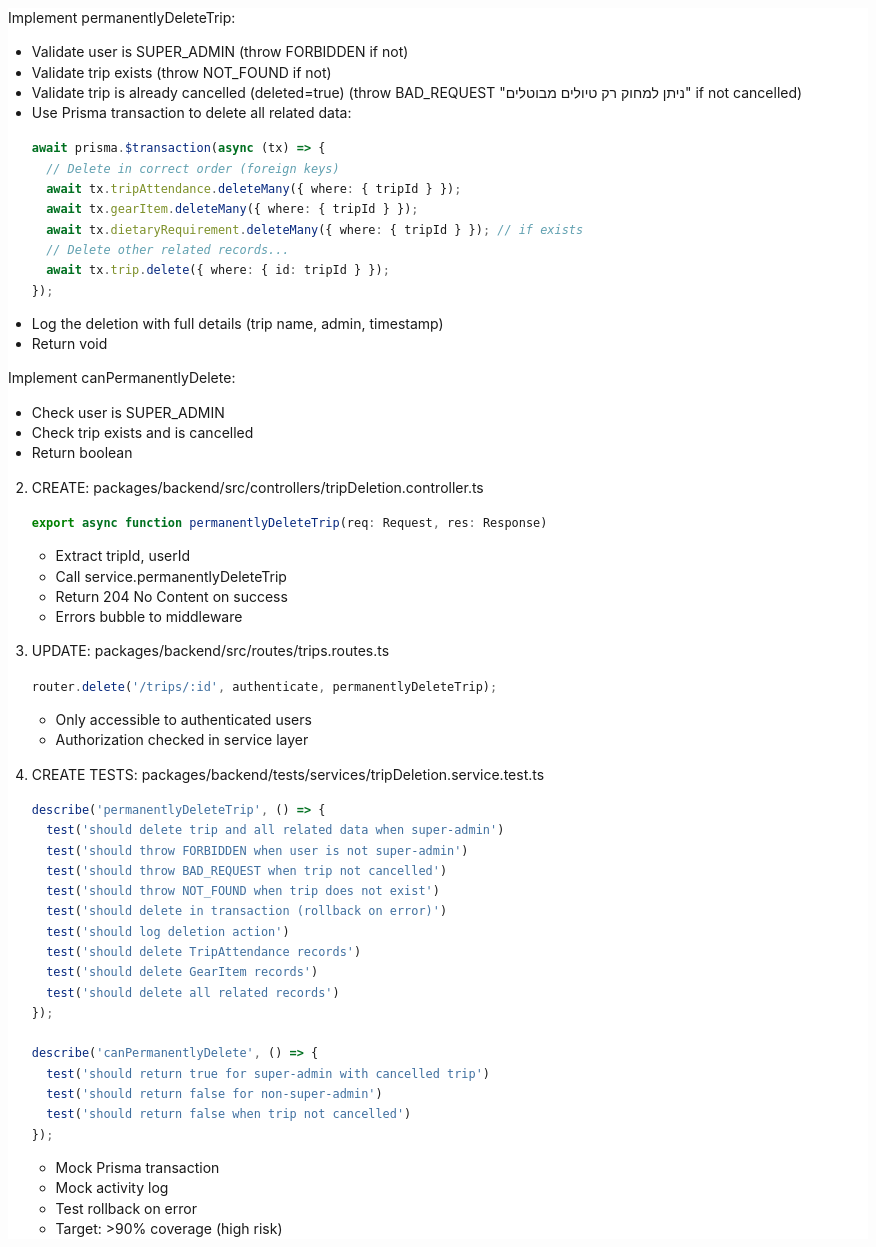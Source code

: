    Implement permanentlyDeleteTrip:
   - Validate user is SUPER_ADMIN (throw FORBIDDEN if not)
   - Validate trip exists (throw NOT_FOUND if not)
   - Validate trip is already cancelled (deleted=true)
     (throw BAD_REQUEST "ניתן למחוק רק טיולים מבוטלים" if not cancelled)
   - Use Prisma transaction to delete all related data:
     ```typescript
     await prisma.$transaction(async (tx) => {
       // Delete in correct order (foreign keys)
       await tx.tripAttendance.deleteMany({ where: { tripId } });
       await tx.gearItem.deleteMany({ where: { tripId } });
       await tx.dietaryRequirement.deleteMany({ where: { tripId } }); // if exists
       // Delete other related records...
       await tx.trip.delete({ where: { id: tripId } });
     });
     ```
   - Log the deletion with full details (trip name, admin, timestamp)
   - Return void

   Implement canPermanentlyDelete:
   - Check user is SUPER_ADMIN
   - Check trip exists and is cancelled
   - Return boolean

2. CREATE: packages/backend/src/controllers/tripDeletion.controller.ts
   ```typescript
   export async function permanentlyDeleteTrip(req: Request, res: Response)
   ```
   - Extract tripId, userId
   - Call service.permanentlyDeleteTrip
   - Return 204 No Content on success
   - Errors bubble to middleware

3. UPDATE: packages/backend/src/routes/trips.routes.ts
   ```typescript
   router.delete('/trips/:id', authenticate, permanentlyDeleteTrip);
   ```
   - Only accessible to authenticated users
   - Authorization checked in service layer

4. CREATE TESTS: packages/backend/tests/services/tripDeletion.service.test.ts
   ```typescript
   describe('permanentlyDeleteTrip', () => {
     test('should delete trip and all related data when super-admin')
     test('should throw FORBIDDEN when user is not super-admin')
     test('should throw BAD_REQUEST when trip not cancelled')
     test('should throw NOT_FOUND when trip does not exist')
     test('should delete in transaction (rollback on error)')
     test('should log deletion action')
     test('should delete TripAttendance records')
     test('should delete GearItem records')
     test('should delete all related records')
   });
   
   describe('canPermanentlyDelete', () => {
     test('should return true for super-admin with cancelled trip')
     test('should return false for non-super-admin')
     test('should return false when trip not cancelled')
   });
   ```
   - Mock Prisma transaction
   - Mock activity log
   - Test rollback on error
   - Target: >90% coverage (high risk)

